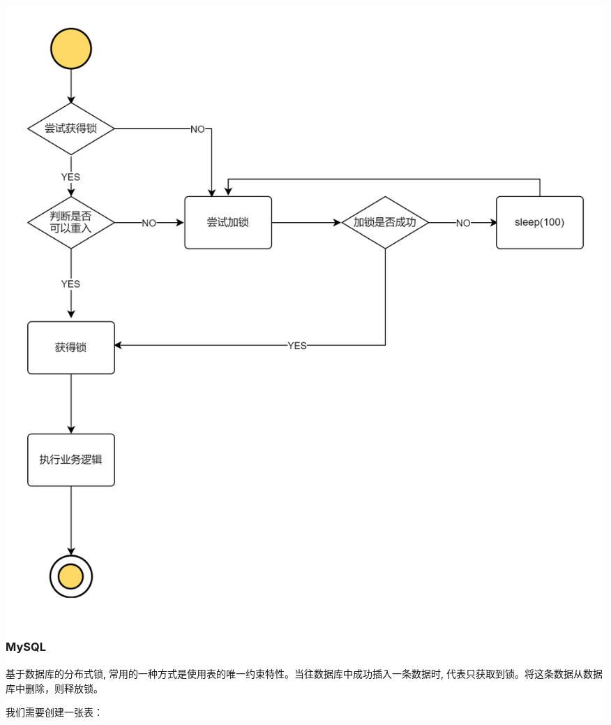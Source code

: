 ![](../../images/20220227-2.png)

### MySQL

基于数据库的分布式锁, 常用的一种方式是使用表的唯一约束特性。当往数据库中成功插入一条数据时, 代表只获取到锁。将这条数据从数据库中删除，则释放锁。

我们需要创建一张表：
